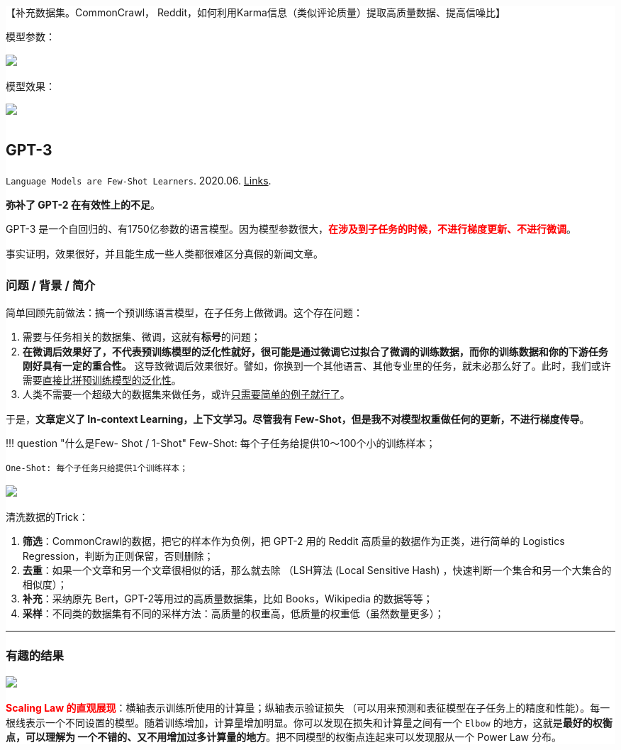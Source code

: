 
【补充数据集。CommonCrawl， Reddit，如何利用Karma信息（类似评论质量）提取高质量数据、提高信噪比】

模型参数：

![](https://cdn.jsdelivr.net/gh/SmilingWayne/picsrepo/202510180130540.png)

模型效果：

![](https://cdn.jsdelivr.net/gh/SmilingWayne/picsrepo/202510180131797.png)

## GPT-3

`Language Models are Few-Shot Learners`. 2020.06. [Links](https://arxiv.org/pdf/2005.14165).


**弥补了 GPT-2 在有效性上的不足**。

GPT-3 是一个自回归的、有1750亿参数的语言模型。因为模型参数很大，<span style="color:red;font-weight:bold">在涉及到子任务的时候，不进行梯度更新、不进行微调</span>。 

事实证明，效果很好，并且能生成一些人类都很难区分真假的新闻文章。 

### 问题 / 背景 / 简介

简单回顾先前做法：搞一个预训练语言模型，在子任务上做微调。这个存在问题：

1. 需要与任务相关的数据集、微调，这就有**标号**的问题；
2. **在微调后效果好了，不代表预训练模型的泛化性就好，很可能是通过微调它过拟合了微调的训练数据，而你的训练数据和你的下游任务刚好具有一定的重合性。** 这导致微调后效果很好。譬如，你换到一个其他语言、其他专业里的任务，就未必那么好了。此时，我们或许需要<u>直接比拼预训练模型的泛化性</u>。
3. 人类不需要一个超级大的数据集来做任务，或许<u>只需要简单的例子就行了</u>。

于是，**文章定义了 In-context Learning，上下文学习。尽管我有 Few-Shot，但是我不对模型权重做任何的更新，不进行梯度传导**。

!!! question "什么是Few- Shot / 1-Shot"
    Few-Shot: 每个子任务给提供10～100个小的训练样本；

    One-Shot: 每个子任务只给提供1个训练样本；

![](https://cdn.jsdelivr.net/gh/SmilingWayne/picsrepo/202510180145068.png)

清洗数据的Trick： 

1. **筛选**：CommonCrawl的数据，把它的样本作为负例，把 GPT-2 用的 Reddit 高质量的数据作为正类，进行简单的 Logistics Regression，判断为正则保留，否则删除；
2. **去重**：如果一个文章和另一个文章很相似的话，那么就去除 （LSH算法 (Local Sensitive Hash) ，快速判断一个集合和另一个大集合的相似度）；
3. **补充**：采纳原先 Bert，GPT-2等用过的高质量数据集，比如 Books，Wikipedia 的数据等等；
4. **采样**：不同类的数据集有不同的采样方法：高质量的权重高，低质量的权重低（虽然数量更多）；


---

### 有趣的结果

![](https://cdn.jsdelivr.net/gh/SmilingWayne/picsrepo/202510211533686.png)

<span style="color:red;font-weight:bold">Scaling Law 的直观展现</span>：横轴表示训练所使用的计算量；纵轴表示验证损失 （可以用来预测和表征模型在子任务上的精度和性能）。每一根线表示一个不同设置的模型。随着训练增加，计算量增加明显。你可以发现在损失和计算量之间有一个 `Elbow` 的地方，这就是**最好的权衡点，可以理解为 一个不错的、又不用增加过多计算量的地方**。把不同模型的权衡点连起来可以发现服从一个 Power Law 分布。
